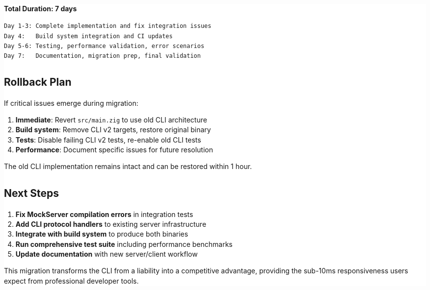 **Total Duration: 7 days**

```
Day 1-3: Complete implementation and fix integration issues
Day 4:   Build system integration and CI updates
Day 5-6: Testing, performance validation, error scenarios
Day 7:   Documentation, migration prep, final validation
```

## Rollback Plan

If critical issues emerge during migration:

1. **Immediate**: Revert `src/main.zig` to use old CLI architecture
2. **Build system**: Remove CLI v2 targets, restore original binary
3. **Tests**: Disable failing CLI v2 tests, re-enable old CLI tests
4. **Performance**: Document specific issues for future resolution

The old CLI implementation remains intact and can be restored within 1 hour.

## Next Steps

1. **Fix MockServer compilation errors** in integration tests
2. **Add CLI protocol handlers** to existing server infrastructure
3. **Integrate with build system** to produce both binaries
4. **Run comprehensive test suite** including performance benchmarks
5. **Update documentation** with new server/client workflow

This migration transforms the CLI from a liability into a competitive advantage, providing the sub-10ms responsiveness users expect from professional developer tools.
